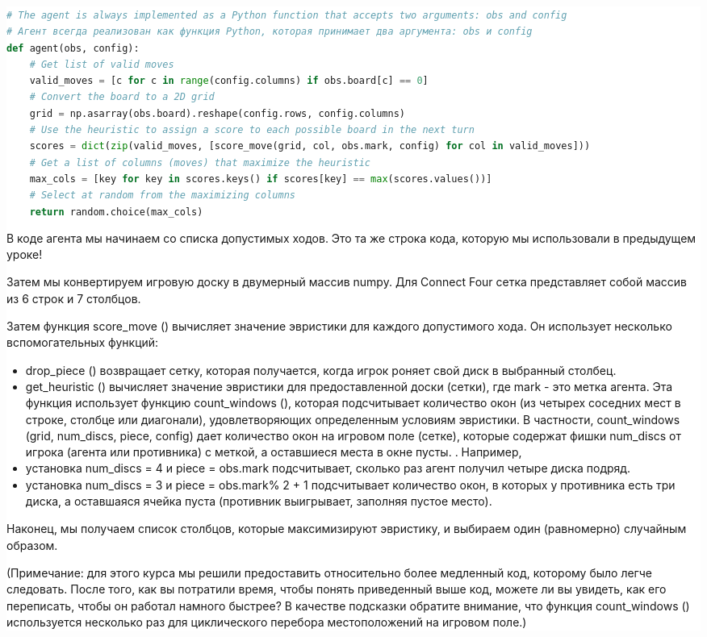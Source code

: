 
```python
# The agent is always implemented as a Python function that accepts two arguments: obs and config
# Агент всегда реализован как функция Python, которая принимает два аргумента: obs и config
def agent(obs, config):
    # Get list of valid moves
    valid_moves = [c for c in range(config.columns) if obs.board[c] == 0]
    # Convert the board to a 2D grid
    grid = np.asarray(obs.board).reshape(config.rows, config.columns)
    # Use the heuristic to assign a score to each possible board in the next turn
    scores = dict(zip(valid_moves, [score_move(grid, col, obs.mark, config) for col in valid_moves]))
    # Get a list of columns (moves) that maximize the heuristic
    max_cols = [key for key in scores.keys() if scores[key] == max(scores.values())]
    # Select at random from the maximizing columns
    return random.choice(max_cols)
```
В коде агента мы начинаем со списка допустимых ходов. Это та же строка кода, которую мы использовали в предыдущем 
 уроке!

Затем мы конвертируем игровую доску в двумерный массив numpy. Для Connect Four сетка представляет собой массив из 6 
 строк и 7 столбцов.

Затем функция score_move () вычисляет значение эвристики для каждого допустимого хода. Он использует несколько 
 вспомогательных функций:

- drop_piece () возвращает сетку, которая получается, когда игрок роняет свой диск в выбранный столбец.
- get_heuristic () вычисляет значение эвристики для предоставленной доски (сетки), где mark - это метка агента. Эта 
функция использует функцию count_windows (), которая подсчитывает количество окон (из четырех соседних мест в строке, столбце или диагонали), удовлетворяющих определенным условиям эвристики. В частности, count_windows (grid, num_discs, piece, config) дает количество окон на игровом поле (сетке), которые содержат фишки num_discs от игрока (агента или противника) с меткой, а оставшиеся места в окне пусты. . Например,
- установка num_discs = 4 и piece = obs.mark подсчитывает, сколько раз агент получил четыре диска подряд.
- установка num_discs = 3 и piece = obs.mark% 2 + 1 подсчитывает количество окон, в которых у противника есть три 
  диска, а оставшаяся ячейка пуста (противник выигрывает, заполняя пустое место).

Наконец, мы получаем список столбцов, которые максимизируют эвристику, и выбираем один (равномерно) случайным образом.

(Примечание: для этого курса мы решили предоставить относительно более медленный код, которому было легче следовать.
После того, как вы потратили время, чтобы понять приведенный выше код, можете ли вы увидеть, как его переписать, 
чтобы он работал намного быстрее? В качестве подсказки обратите внимание, что функция count_windows () используется 
несколько раз для циклического перебора местоположений на игровом поле.)
